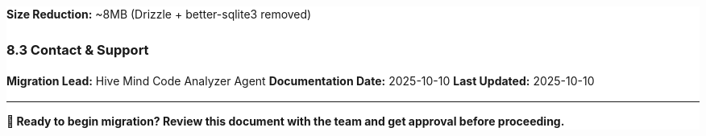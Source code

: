 **Size Reduction:** ~8MB (Drizzle + better-sqlite3 removed)

### 8.3 Contact & Support

**Migration Lead:** Hive Mind Code Analyzer Agent
**Documentation Date:** 2025-10-10
**Last Updated:** 2025-10-10

---

**🚀 Ready to begin migration? Review this document with the team and get approval before proceeding.**
